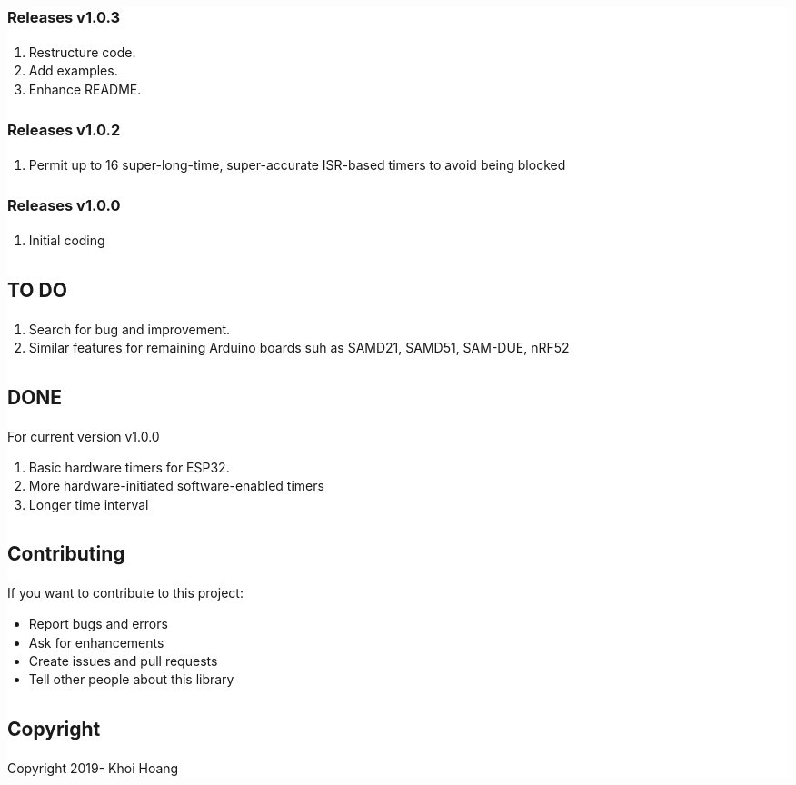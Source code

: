 ### Releases v1.0.3

1. Restructure code.
2. Add examples.
3. Enhance README.

### Releases v1.0.2

1. Permit up to 16 super-long-time, super-accurate ISR-based timers to avoid being blocked


### Releases v1.0.0

1. Initial coding


## TO DO

1. Search for bug and improvement.
2. Similar features for remaining Arduino boards suh as SAMD21, SAMD51, SAM-DUE, nRF52


## DONE

For current version v1.0.0

1. Basic hardware timers for ESP32.
2. More hardware-initiated software-enabled timers
3. Longer time interval


## Contributing
If you want to contribute to this project:
- Report bugs and errors
- Ask for enhancements
- Create issues and pull requests
- Tell other people about this library

## Copyright
Copyright 2019- Khoi Hoang
